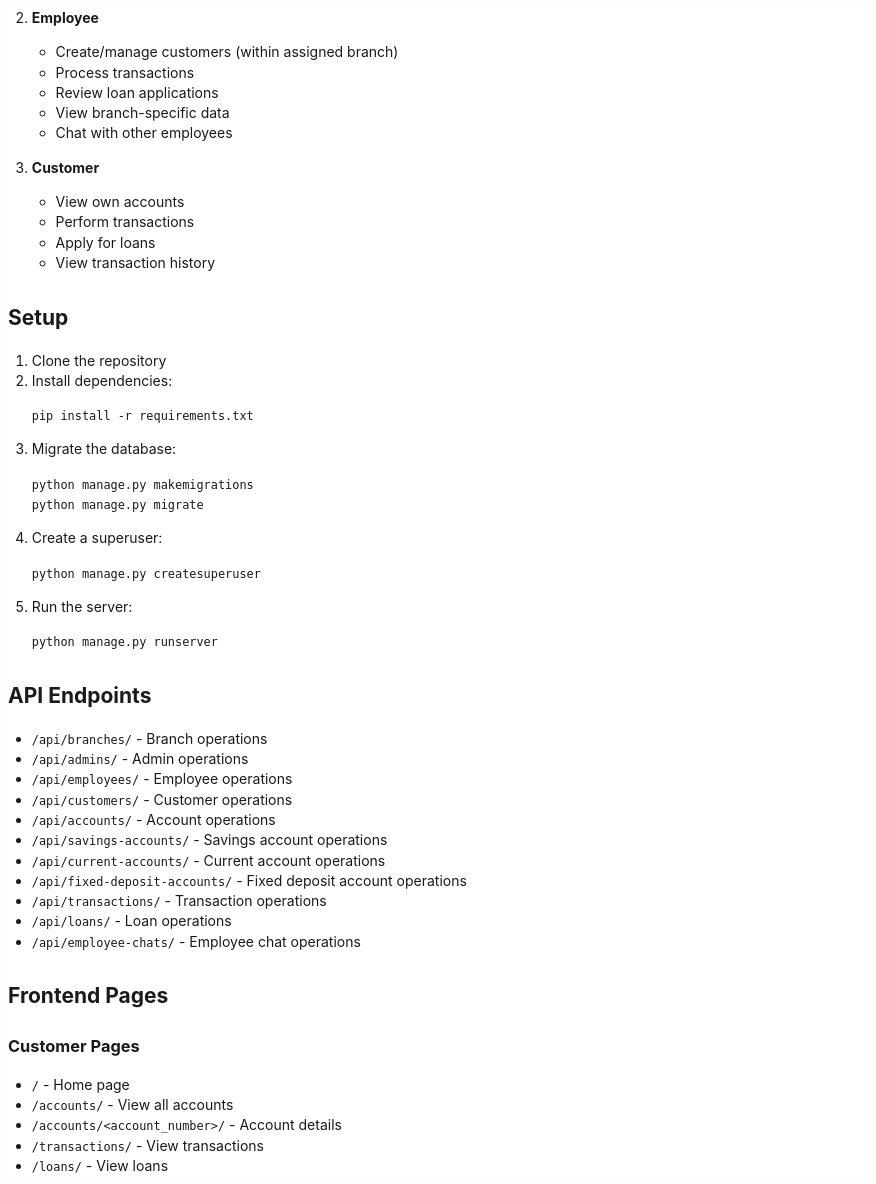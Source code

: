 2. **Employee**
   - Create/manage customers (within assigned branch)
   - Process transactions
   - Review loan applications
   - View branch-specific data
   - Chat with other employees

3. **Customer**
   - View own accounts
   - Perform transactions
   - Apply for loans
   - View transaction history

## Setup

1. Clone the repository
2. Install dependencies:
   ```
   pip install -r requirements.txt
   ```
3. Migrate the database:
   ```
   python manage.py makemigrations
   python manage.py migrate
   ```
4. Create a superuser:
   ```
   python manage.py createsuperuser
   ```
5. Run the server:
   ```
   python manage.py runserver
   ```

## API Endpoints

- `/api/branches/` - Branch operations
- `/api/admins/` - Admin operations
- `/api/employees/` - Employee operations
- `/api/customers/` - Customer operations
- `/api/accounts/` - Account operations
- `/api/savings-accounts/` - Savings account operations
- `/api/current-accounts/` - Current account operations
- `/api/fixed-deposit-accounts/` - Fixed deposit account operations
- `/api/transactions/` - Transaction operations
- `/api/loans/` - Loan operations
- `/api/employee-chats/` - Employee chat operations

## Frontend Pages

### Customer Pages
- `/` - Home page
- `/accounts/` - View all accounts
- `/accounts/<account_number>/` - Account details
- `/transactions/` - View transactions
- `/loans/` - View loans
